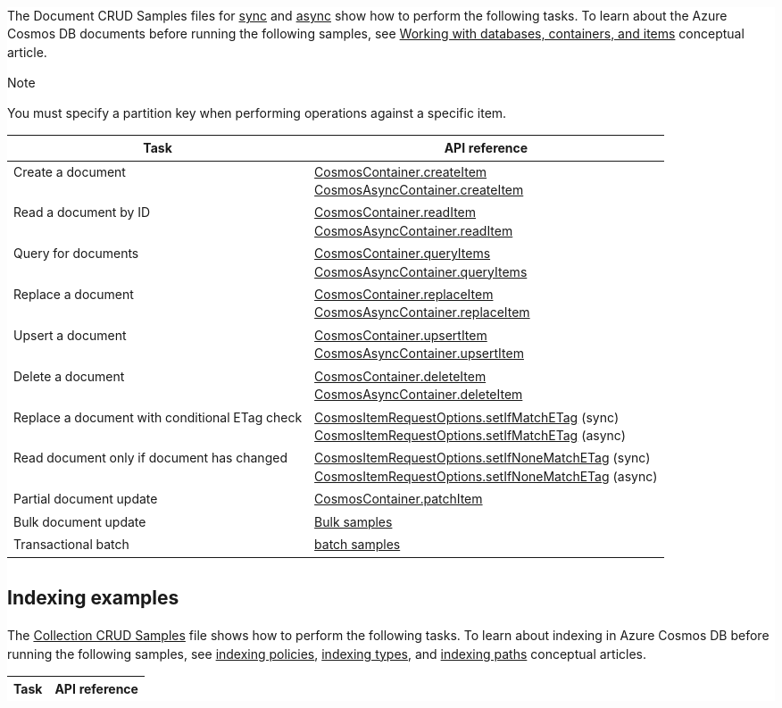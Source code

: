 The Document CRUD Samples files for [sync](https://github.com/Azure-Samples/azure-cosmos-java-sql-api-samples/blob/main/src/main/java/com/azure/cosmos/examples/documentcrud/sync/DocumentCRUDQuickstart.java) and [async](https://github.com/Azure-Samples/azure-cosmos-java-sql-api-samples/blob/main/src/main/java/com/azure/cosmos/examples/documentcrud/async/DocumentCRUDQuickstartAsync.java) show how to perform the following tasks. To learn about the Azure Cosmos DB documents before running the following samples, see [Working with databases, containers, and items](../resource-model.md) conceptual article.

> [!NOTE]
> You must specify a partition key when performing operations against a specific item.

| Task | API reference |
| --- | --- |
| Create a document | [CosmosContainer.createItem](https://github.com/Azure-Samples/azure-cosmos-java-sql-api-samples/blob/main/src/main/java/com/azure/cosmos/examples/documentcrud/sync/DocumentCRUDQuickstart.java#L132-L146) <br> [CosmosAsyncContainer.createItem](https://github.com/Azure-Samples/azure-cosmos-java-sql-api-samples/blob/0ead4ca33dac72c223285e1db866c9dc06f5fb47/src/main/java/com/azure/cosmos/examples/documentcrud/async/DocumentCRUDQuickstartAsync.java#L188-L212) |
| Read a document by ID | [CosmosContainer.readItem](https://github.com/Azure-Samples/azure-cosmos-java-sql-api-samples/blob/main/src/main/java/com/azure/cosmos/examples/documentcrud/sync/DocumentCRUDQuickstart.java#L177-L192) <br> [CosmosAsyncContainer.readItem](https://github.com/Azure-Samples/azure-cosmos-java-sql-api-samples/blob/0ead4ca33dac72c223285e1db866c9dc06f5fb47/src/main/java/com/azure/cosmos/examples/documentcrud/async/DocumentCRUDQuickstartAsync.java#L318-L340) |
| Query for documents | [CosmosContainer.queryItems](https://github.com/Azure-Samples/azure-cosmos-java-sql-api-samples/blob/main/src/main/java/com/azure/cosmos/examples/documentcrud/sync/DocumentCRUDQuickstart.java#L161-L175) <br> [CosmosAsyncContainer.queryItems](https://github.com/Azure-Samples/azure-cosmos-java-sql-api-samples/blob/0ead4ca33dac72c223285e1db866c9dc06f5fb47/src/main/java/com/azure/cosmos/examples/documentcrud/async/DocumentCRUDQuickstartAsync.java#L270-L287) |
| Replace a document | [CosmosContainer.replaceItem](https://github.com/Azure-Samples/azure-cosmos-java-sql-api-samples/blob/main/src/main/java/com/azure/cosmos/examples/documentcrud/sync/DocumentCRUDQuickstart.java#L177-L192) <br> [CosmosAsyncContainer.replaceItem](https://github.com/Azure-Samples/azure-cosmos-java-sql-api-samples/blob/0ead4ca33dac72c223285e1db866c9dc06f5fb47/src/main/java/com/azure/cosmos/examples/documentcrud/async/DocumentCRUDQuickstartAsync.java#L318-L340) |
| Upsert a document | [CosmosContainer.upsertItem](https://github.com/Azure-Samples/azure-cosmos-java-sql-api-samples/blob/main/src/main/java/com/azure/cosmos/examples/documentcrud/sync/DocumentCRUDQuickstart.java#L194-L207) <br> [CosmosAsyncContainer.upsertItem](https://github.com/Azure-Samples/azure-cosmos-java-sql-api-samples/blob/0ead4ca33dac72c223285e1db866c9dc06f5fb47/src/main/java/com/azure/cosmos/examples/documentcrud/async/DocumentCRUDQuickstartAsync.java#L342-L364) |
| Delete a document | [CosmosContainer.deleteItem](https://github.com/Azure-Samples/azure-cosmos-java-sql-api-samples/blob/main/src/main/java/com/azure/cosmos/examples/documentcrud/sync/DocumentCRUDQuickstart.java#L285-L292) <br> [CosmosAsyncContainer.deleteItem](https://github.com/Azure-Samples/azure-cosmos-java-sql-api-samples/blob/0ead4ca33dac72c223285e1db866c9dc06f5fb47/src/main/java/com/azure/cosmos/examples/documentcrud/async/DocumentCRUDQuickstartAsync.java#L494-L510) |
| Replace a document with conditional ETag check | [CosmosItemRequestOptions.setIfMatchETag](https://github.com/Azure-Samples/azure-cosmos-java-sql-api-samples/blob/main/src/main/java/com/azure/cosmos/examples/documentcrud/sync/DocumentCRUDQuickstart.java#L209-L246) (sync) <br>[CosmosItemRequestOptions.setIfMatchETag](https://github.com/Azure-Samples/azure-cosmos-java-sql-api-samples/blob/0ead4ca33dac72c223285e1db866c9dc06f5fb47/src/main/java/com/azure/cosmos/examples/documentcrud/async/DocumentCRUDQuickstartAsync.java#L366-L418) (async) |
| Read document only if document has changed | [CosmosItemRequestOptions.setIfNoneMatchETag](https://github.com/Azure-Samples/azure-cosmos-java-sql-api-samples/blob/main/src/main/java/com/azure/cosmos/examples/documentcrud/sync/DocumentCRUDQuickstart.java#L248-L282) (sync) <br>[CosmosItemRequestOptions.setIfNoneMatchETag](https://github.com/Azure-Samples/azure-cosmos-java-sql-api-samples/blob/0ead4ca33dac72c223285e1db866c9dc06f5fb47/src/main/java/com/azure/cosmos/examples/documentcrud/async/DocumentCRUDQuickstartAsync.java#L420-L491) (async)|
| Partial document update | [CosmosContainer.patchItem](https://github.com/Azure-Samples/azure-cosmos-java-sql-api-samples/blob/main/src/main/java/com/azure/cosmos/examples/patch/sync/SamplePatchQuickstart.java) |
| Bulk document update | [Bulk samples](https://github.com/Azure-Samples/azure-cosmos-java-sql-api-samples/blob/main/src/main/java/com/azure/cosmos/examples/bulk/async/SampleBulkQuickStartAsync.java) |
| Transactional batch | [batch samples](https://github.com/Azure-Samples/azure-cosmos-java-sql-api-samples/blob/main/src/main/java/com/azure/cosmos/examples/batch/async/SampleBatchQuickStartAsync.java) |

## Indexing examples
The [Collection CRUD Samples](https://github.com/Azure/azure-documentdb-java/blob/master/documentdb-examples/src/test/java/com/microsoft/azure/documentdb/examples/CollectionCrudSamples.java) file shows how to perform the following tasks. To learn about indexing in Azure Cosmos DB before running the following samples, see [indexing policies](../index-policy.md), [indexing types](../index-overview.md#index-types), and [indexing paths](../index-policy.md#include-exclude-paths) conceptual articles. 

| Task | API reference |
| --- | --- |